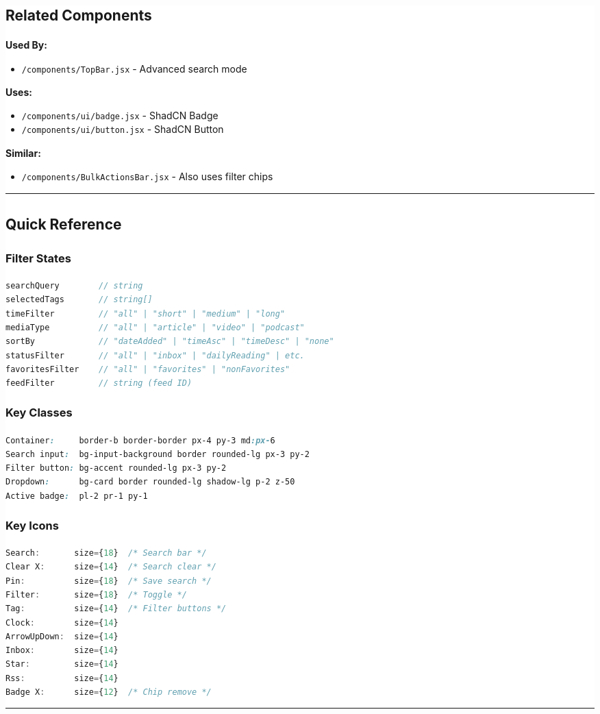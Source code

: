
## Related Components

**Used By:**
- `/components/TopBar.jsx` - Advanced search mode

**Uses:**
- `/components/ui/badge.jsx` - ShadCN Badge
- `/components/ui/button.jsx` - ShadCN Button

**Similar:**
- `/components/BulkActionsBar.jsx` - Also uses filter chips

---

## Quick Reference

### Filter States
```javascript
searchQuery        // string
selectedTags       // string[]
timeFilter         // "all" | "short" | "medium" | "long"
mediaType          // "all" | "article" | "video" | "podcast"
sortBy             // "dateAdded" | "timeAsc" | "timeDesc" | "none"
statusFilter       // "all" | "inbox" | "dailyReading" | etc.
favoritesFilter    // "all" | "favorites" | "nonFavorites"
feedFilter         // string (feed ID)
```

### Key Classes
```css
Container:     border-b border-border px-4 py-3 md:px-6
Search input:  bg-input-background border rounded-lg px-3 py-2
Filter button: bg-accent rounded-lg px-3 py-2
Dropdown:      bg-card border rounded-lg shadow-lg p-2 z-50
Active badge:  pl-2 pr-1 py-1
```

### Key Icons
```javascript
Search:       size={18}  /* Search bar */
Clear X:      size={14}  /* Search clear */
Pin:          size={18}  /* Save search */
Filter:       size={18}  /* Toggle */
Tag:          size={14}  /* Filter buttons */
Clock:        size={14}
ArrowUpDown:  size={14}
Inbox:        size={14}
Star:         size={14}
Rss:          size={14}
Badge X:      size={12}  /* Chip remove */
```

---